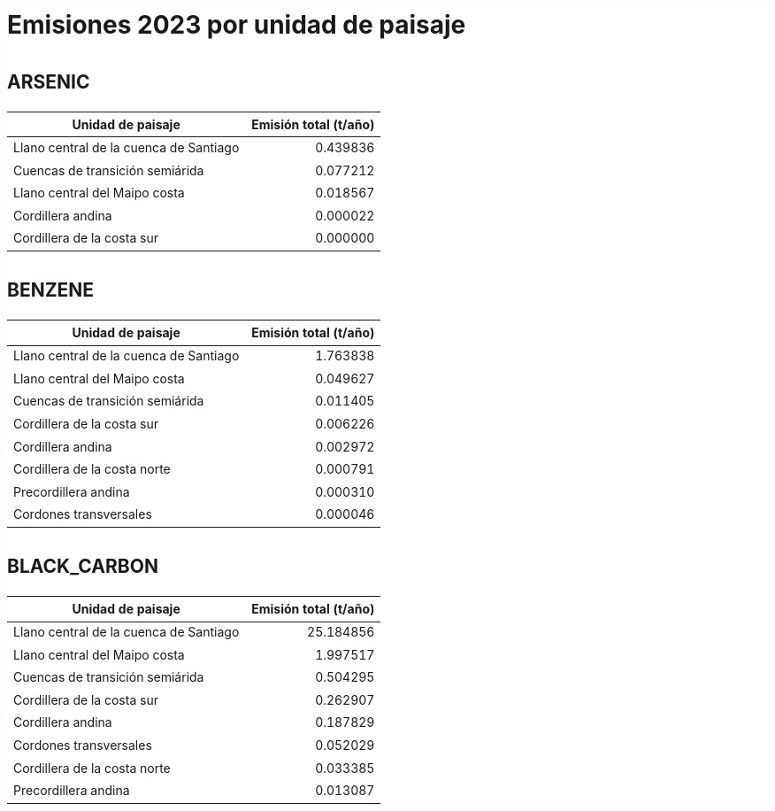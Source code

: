 # Emisiones 2023 por unidad de paisaje

## ARSENIC

| Unidad de paisaje | Emisión total (t/año) |
| --- | ---: |
| Llano central de la cuenca de Santiago | 0.439836 |
| Cuencas de transición semiárida | 0.077212 |
| Llano central del Maipo costa | 0.018567 |
| Cordillera andina | 0.000022 |
| Cordillera de la costa sur | 0.000000 |

## BENZENE

| Unidad de paisaje | Emisión total (t/año) |
| --- | ---: |
| Llano central de la cuenca de Santiago | 1.763838 |
| Llano central del Maipo costa | 0.049627 |
| Cuencas de transición semiárida | 0.011405 |
| Cordillera de la costa sur | 0.006226 |
| Cordillera andina | 0.002972 |
| Cordillera de la costa norte | 0.000791 |
| Precordillera andina | 0.000310 |
| Cordones transversales | 0.000046 |

## BLACK_CARBON

| Unidad de paisaje | Emisión total (t/año) |
| --- | ---: |
| Llano central de la cuenca de Santiago | 25.184856 |
| Llano central del Maipo costa | 1.997517 |
| Cuencas de transición semiárida | 0.504295 |
| Cordillera de la costa sur | 0.262907 |
| Cordillera andina | 0.187829 |
| Cordones transversales | 0.052029 |
| Cordillera de la costa norte | 0.033385 |
| Precordillera andina | 0.013087 |
